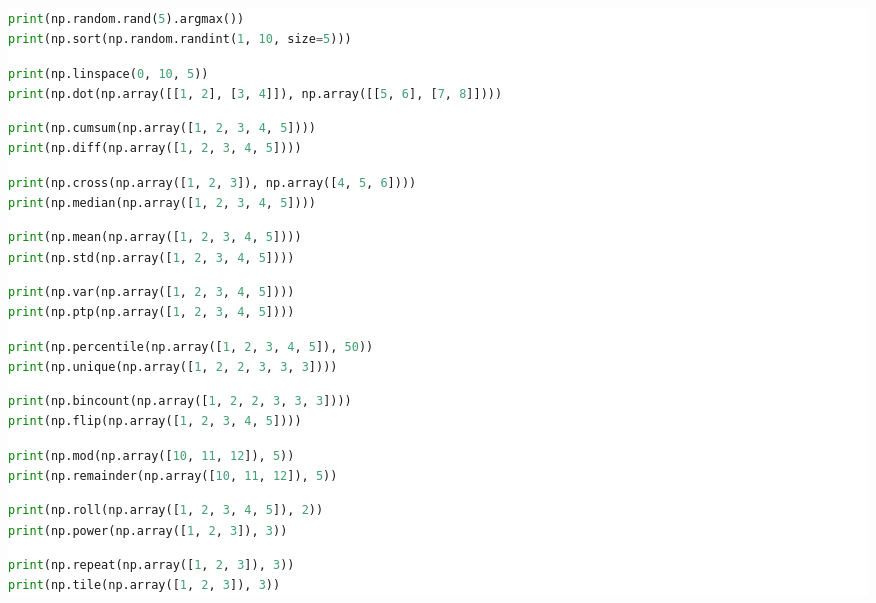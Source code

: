 
```python
print(np.random.rand(5).argmax())
print(np.sort(np.random.randint(1, 10, size=5)))
```


```python
print(np.linspace(0, 10, 5))
print(np.dot(np.array([[1, 2], [3, 4]]), np.array([[5, 6], [7, 8]])))
```


```python
print(np.cumsum(np.array([1, 2, 3, 4, 5])))
print(np.diff(np.array([1, 2, 3, 4, 5])))
```


```python
print(np.cross(np.array([1, 2, 3]), np.array([4, 5, 6])))
print(np.median(np.array([1, 2, 3, 4, 5])))
```


```python
print(np.mean(np.array([1, 2, 3, 4, 5])))
print(np.std(np.array([1, 2, 3, 4, 5])))
```


```python
print(np.var(np.array([1, 2, 3, 4, 5])))
print(np.ptp(np.array([1, 2, 3, 4, 5])))
```


```python
print(np.percentile(np.array([1, 2, 3, 4, 5]), 50))
print(np.unique(np.array([1, 2, 2, 3, 3, 3])))
```


```python
print(np.bincount(np.array([1, 2, 2, 3, 3, 3])))
print(np.flip(np.array([1, 2, 3, 4, 5])))
```


```python
print(np.mod(np.array([10, 11, 12]), 5))
print(np.remainder(np.array([10, 11, 12]), 5))
```


```python
print(np.roll(np.array([1, 2, 3, 4, 5]), 2))
print(np.power(np.array([1, 2, 3]), 3))
```


```python
print(np.repeat(np.array([1, 2, 3]), 3))
print(np.tile(np.array([1, 2, 3]), 3))
```
